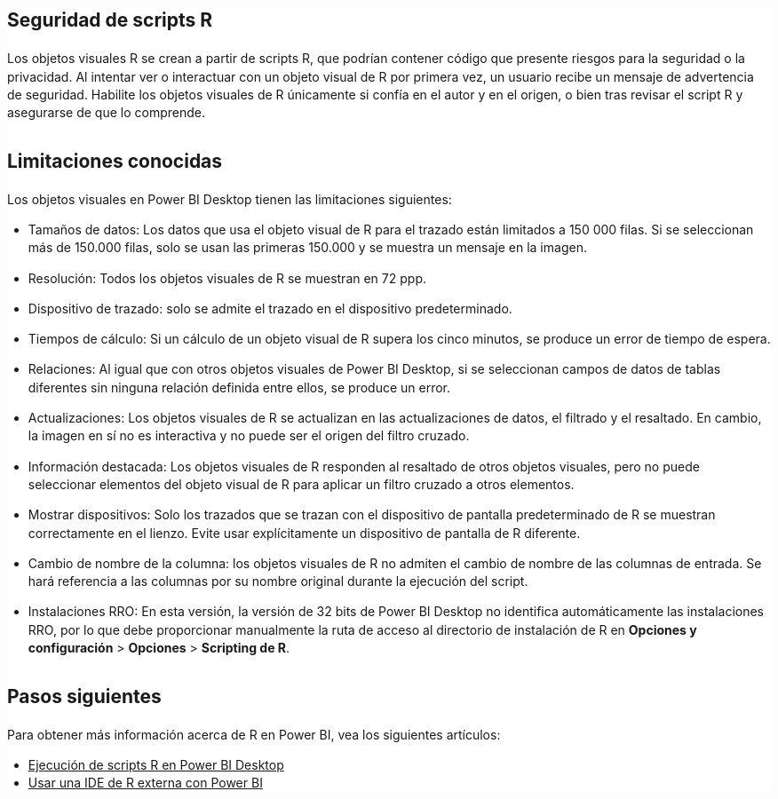 ## <a name="r-scripts-security"></a>Seguridad de scripts R 
Los objetos visuales R se crean a partir de scripts R, que podrían contener código que presente riesgos para la seguridad o la privacidad. Al intentar ver o interactuar con un objeto visual de R por primera vez, un usuario recibe un mensaje de advertencia de seguridad. Habilite los objetos visuales de R únicamente si confía en el autor y en el origen, o bien tras revisar el script R y asegurarse de que lo comprende.


## <a name="known-limitations"></a>Limitaciones conocidas
Los objetos visuales en Power BI Desktop tienen las limitaciones siguientes:

* Tamaños de datos: Los datos que usa el objeto visual de R para el trazado están limitados a 150 000 filas. Si se seleccionan más de 150.000 filas, solo se usan las primeras 150.000 y se muestra un mensaje en la imagen.

* Resolución: Todos los objetos visuales de R se muestran en 72 ppp.

* Dispositivo de trazado: solo se admite el trazado en el dispositivo predeterminado. 

* Tiempos de cálculo: Si un cálculo de un objeto visual de R supera los cinco minutos, se produce un error de tiempo de espera.

* Relaciones: Al igual que con otros objetos visuales de Power BI Desktop, si se seleccionan campos de datos de tablas diferentes sin ninguna relación definida entre ellos, se produce un error.

* Actualizaciones: Los objetos visuales de R se actualizan en las actualizaciones de datos, el filtrado y el resaltado. En cambio, la imagen en sí no es interactiva y no puede ser el origen del filtro cruzado.

* Información destacada: Los objetos visuales de R responden al resaltado de otros objetos visuales, pero no puede seleccionar elementos del objeto visual de R para aplicar un filtro cruzado a otros elementos.

* Mostrar dispositivos: Solo los trazados que se trazan con el dispositivo de pantalla predeterminado de R se muestran correctamente en el lienzo. Evite usar explícitamente un dispositivo de pantalla de R diferente.

* Cambio de nombre de la columna: los objetos visuales de R no admiten el cambio de nombre de las columnas de entrada. Se hará referencia a las columnas por su nombre original durante la ejecución del script.

* Instalaciones RRO: En esta versión, la versión de 32 bits de Power BI Desktop no identifica automáticamente las instalaciones RRO, por lo que debe proporcionar manualmente la ruta de acceso al directorio de instalación de R en **Opciones y configuración** > **Opciones** > **Scripting de R**.

## <a name="next-steps"></a>Pasos siguientes
Para obtener más información acerca de R en Power BI, vea los siguientes artículos:

* [Ejecución de scripts R en Power BI Desktop](../connect-data/desktop-r-scripts.md)
* [Usar una IDE de R externa con Power BI](../connect-data/desktop-r-ide.md)
